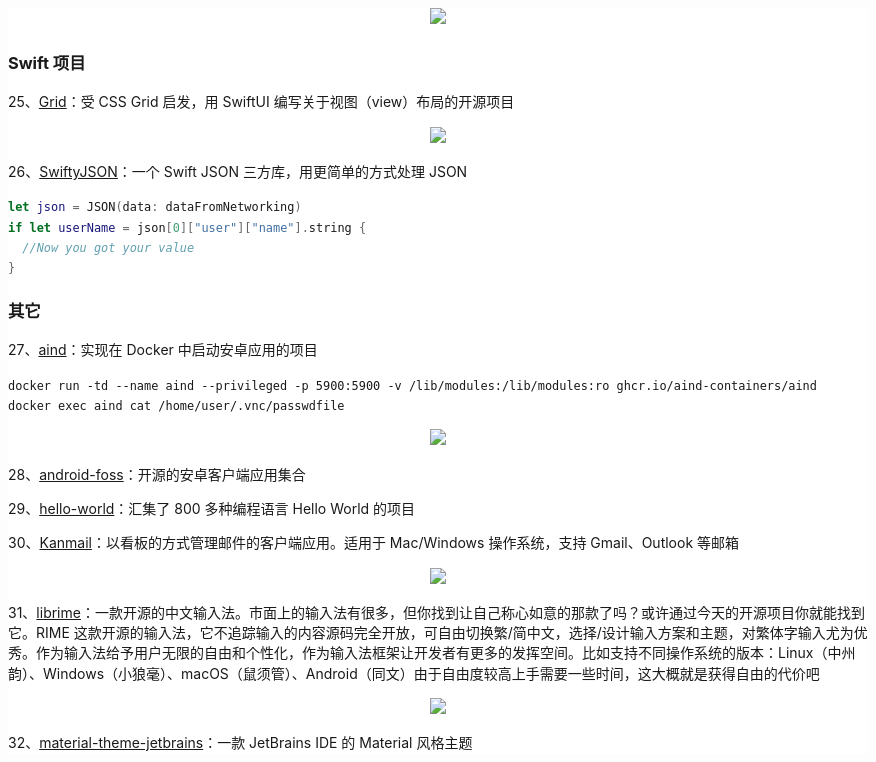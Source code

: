 
<p align="center"><img src='https://raw.githubusercontent.com/521xueweihan/img2/master/hellogithub/63/299354207.png' style="max-width:80%; max-height=80%;"></img></p>

### Swift 项目
25、[Grid](https://hellogithub.com/periodical/statistics/click?target=https://github.com/exyte/Grid)：受 CSS Grid 启发，用 SwiftUI 编写关于视图（view）布局的开源项目


<p align="center"><img src='https://raw.githubusercontent.com/521xueweihan/img2/master/hellogithub/63/255865003.gif' style="max-width:80%; max-height=80%;"></img></p>

26、[SwiftyJSON](https://hellogithub.com/periodical/statistics/click?target=https://github.com/SwiftyJSON/SwiftyJSON)：一个 Swift JSON 三方库，用更简单的方式处理 JSON
```swift
let json = JSON(data: dataFromNetworking)
if let userName = json[0]["user"]["name"].string {
  //Now you got your value
}
```


### 其它
27、[aind](https://hellogithub.com/periodical/statistics/click?target=https://github.com/aind-containers/aind)：实现在 Docker 中启动安卓应用的项目
```
docker run -td --name aind --privileged -p 5900:5900 -v /lib/modules:/lib/modules:ro ghcr.io/aind-containers/aind
docker exec aind cat /home/user/.vnc/passwdfile
```


<p align="center"><img src='https://raw.githubusercontent.com/521xueweihan/img2/master/hellogithub/63/254071342.png' style="max-width:80%; max-height=80%;"></img></p>

28、[android-foss](https://hellogithub.com/periodical/statistics/click?target=https://github.com/offa/android-foss)：开源的安卓客户端应用集合


29、[hello-world](https://hellogithub.com/periodical/statistics/click?target=https://github.com/leachim6/hello-world)：汇集了 800 多种编程语言 Hello World 的项目


30、[Kanmail](https://hellogithub.com/periodical/statistics/click?target=https://github.com/Oxygem/Kanmail)：以看板的方式管理邮件的客户端应用。适用于 Mac/Windows 操作系统，支持 Gmail、Outlook 等邮箱


<p align="center"><img src='https://raw.githubusercontent.com/521xueweihan/img2/master/hellogithub/63/141852287.png' style="max-width:80%; max-height=80%;"></img></p>

31、[librime](https://hellogithub.com/periodical/statistics/click?target=https://github.com/rime/librime)：一款开源的中文输入法。市面上的输入法有很多，但你找到让自己称心如意的那款了吗？或许通过今天的开源项目你就能找到它。RIME 这款开源的输入法，它不追踪输入的内容源码完全开放，可自由切换繁/简中文，选择/设计输入方案和主题，对繁体字输入尤为优秀。作为输入法给予用户无限的自由和个性化，作为输入法框架让开发者有更多的发挥空间。比如支持不同操作系统的版本：Linux（中州韵）、Windows（小狼毫）、macOS（鼠须管）、Android（同文）由于自由度较高上手需要一些时间，这大概就是获得自由的代价吧


<p align="center"><img src='https://raw.githubusercontent.com/521xueweihan/img2/master/hellogithub/63/3776878.png' style="max-width:80%; max-height=80%;"></img></p>

32、[material-theme-jetbrains](https://hellogithub.com/periodical/statistics/click?target=https://github.com/ChrisRM/material-theme-jetbrains)：一款 JetBrains IDE 的 Material 风格主题
